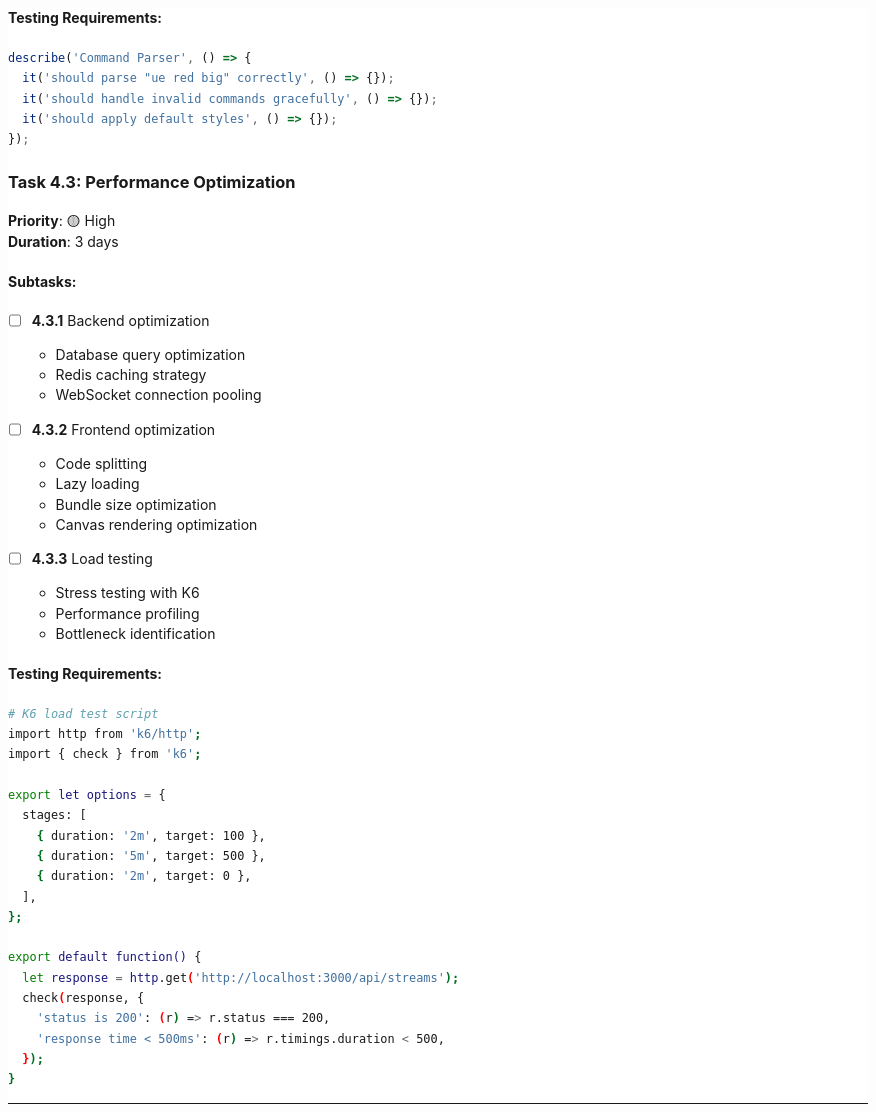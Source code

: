 #### Testing Requirements:
```typescript
describe('Command Parser', () => {
  it('should parse "ue red big" correctly', () => {});
  it('should handle invalid commands gracefully', () => {});
  it('should apply default styles', () => {});
});
```

### Task 4.3: Performance Optimization
**Priority**: 🟡 High  
**Duration**: 3 days

#### Subtasks:
- [ ] **4.3.1** Backend optimization
  - Database query optimization
  - Redis caching strategy
  - WebSocket connection pooling

- [ ] **4.3.2** Frontend optimization
  - Code splitting
  - Lazy loading
  - Bundle size optimization
  - Canvas rendering optimization

- [ ] **4.3.3** Load testing
  - Stress testing with K6
  - Performance profiling
  - Bottleneck identification

#### Testing Requirements:
```bash
# K6 load test script
import http from 'k6/http';
import { check } from 'k6';

export let options = {
  stages: [
    { duration: '2m', target: 100 },
    { duration: '5m', target: 500 },
    { duration: '2m', target: 0 },
  ],
};

export default function() {
  let response = http.get('http://localhost:3000/api/streams');
  check(response, {
    'status is 200': (r) => r.status === 200,
    'response time < 500ms': (r) => r.timings.duration < 500,
  });
}
```

---